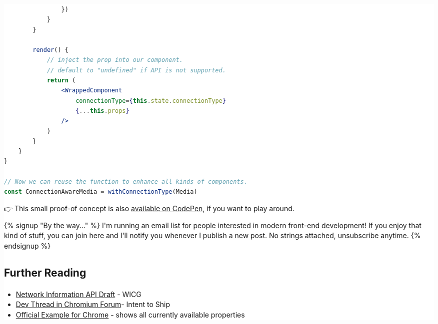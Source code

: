 ```jsx
                })
            }
        }

        render() {
            // inject the prop into our component.
            // default to "undefined" if API is not supported.
            return (
                <WrappedComponent
                    connectionType={this.state.connectionType}
                    {...this.props}
                />
            )
        }
    }
}

// Now we can reuse the function to enhance all kinds of components.
const ConnectionAwareMedia = withConnectionType(Media)
```

👉  This small proof-of concept is also <a href="https://codepen.io/mxbck/pen/5e897c9cd7c75d130d1f86bc5b87a1d2?editors=0010" target="_blank" rel="noopener noreferrer">available on CodePen</a>, if you want to play around.

{% signup "By the way..." %}
I'm running an email list for people interested in modern front-end development!
If you enjoy that kind of stuff, you can join here and I'll notify you whenever I publish a new post. No strings attached, unsubscribe anytime.
{% endsignup %}

## Further Reading

* [Network Information API Draft](https://wicg.github.io/netinfo/) - WICG
* [Dev Thread in Chromium Forum](https://groups.google.com/a/chromium.org/forum/m/#!topic/blink-dev/UVfNMH50aaQ)- Intent to Ship
* [Official Example for Chrome](https://googlechrome.github.io/samples/network-information/index.html) - shows all currently available properties